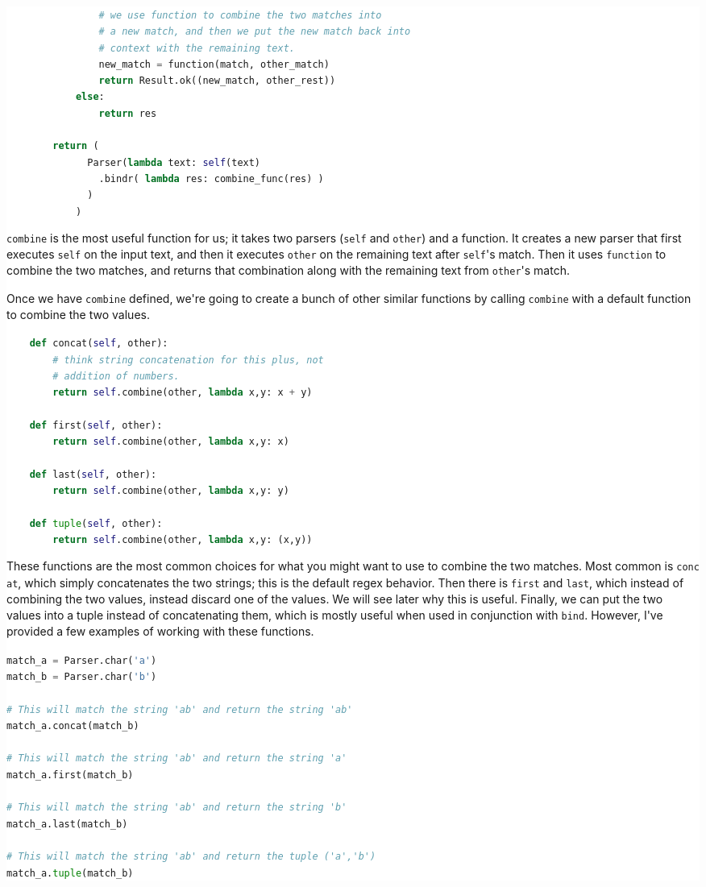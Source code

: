```python
                # we use function to combine the two matches into
                # a new match, and then we put the new match back into
                # context with the remaining text.
                new_match = function(match, other_match)
                return Result.ok((new_match, other_rest))
            else:
                return res
            
        return (
              Parser(lambda text: self(text)
                .bindr( lambda res: combine_func(res) )
              )
            )
```

`combine` is the most useful function for us; it takes two parsers (`self` and `other`) and a function. It creates a new parser that first executes `self` on the input text, and then it executes `other` on the remaining text after `self`'s match. Then it uses `function` to combine the two matches, and returns that combination along with the remaining text from `other`'s match.

Once we have `combine` defined, we're going to create a bunch of other similar functions by calling `combine` with a default function to combine the two values.

```python
    def concat(self, other):
        # think string concatenation for this plus, not
        # addition of numbers.
        return self.combine(other, lambda x,y: x + y)
        
    def first(self, other):
        return self.combine(other, lambda x,y: x)
    
    def last(self, other):
        return self.combine(other, lambda x,y: y)
    
    def tuple(self, other):
        return self.combine(other, lambda x,y: (x,y))
```

These functions are the most common choices for what you might want to use to combine the two matches. Most common is `concat`, which simply concatenates the two strings; this is the default regex behavior. Then there is `first` and `last`, which instead of combining the two values, instead discard one of the values. We will see later why this is useful. Finally, we can put the two values into a tuple instead of concatenating them, which is mostly useful when used in conjunction with `bind`. However, I've provided a few examples of working with these functions.

```python
match_a = Parser.char('a')
match_b = Parser.char('b')

# This will match the string 'ab' and return the string 'ab'
match_a.concat(match_b)

# This will match the string 'ab' and return the string 'a'
match_a.first(match_b)

# This will match the string 'ab' and return the string 'b'
match_a.last(match_b)

# This will match the string 'ab' and return the tuple ('a','b')
match_a.tuple(match_b)
```
